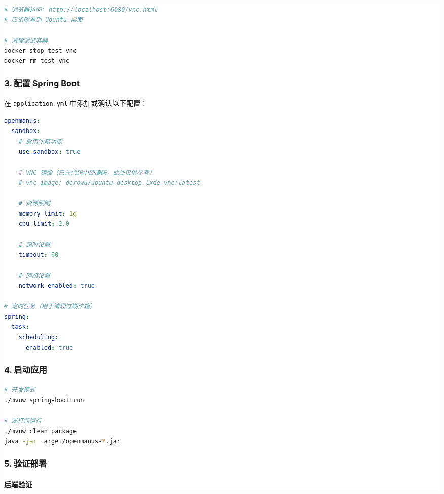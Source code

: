 ```bash
# 浏览器访问: http://localhost:6080/vnc.html
# 应该能看到 Ubuntu 桌面

# 清理测试容器
docker stop test-vnc
docker rm test-vnc
```

### 3. 配置 Spring Boot

在 `application.yml` 中添加或确认以下配置：

```yaml
openmanus:
  sandbox:
    # 启用沙箱功能
    use-sandbox: true
    
    # VNC 镜像（已在代码中硬编码，此处仅供参考）
    # vnc-image: dorowu/ubuntu-desktop-lxde-vnc:latest
    
    # 资源限制
    memory-limit: 1g
    cpu-limit: 2.0
    
    # 超时设置
    timeout: 60
    
    # 网络设置
    network-enabled: true

# 定时任务（用于清理过期沙箱）
spring:
  task:
    scheduling:
      enabled: true
```

### 4. 启动应用

```bash
# 开发模式
./mvnw spring-boot:run

# 或打包运行
./mvnw clean package
java -jar target/openmanus-*.jar
```

### 5. 验证部署

#### 后端验证
